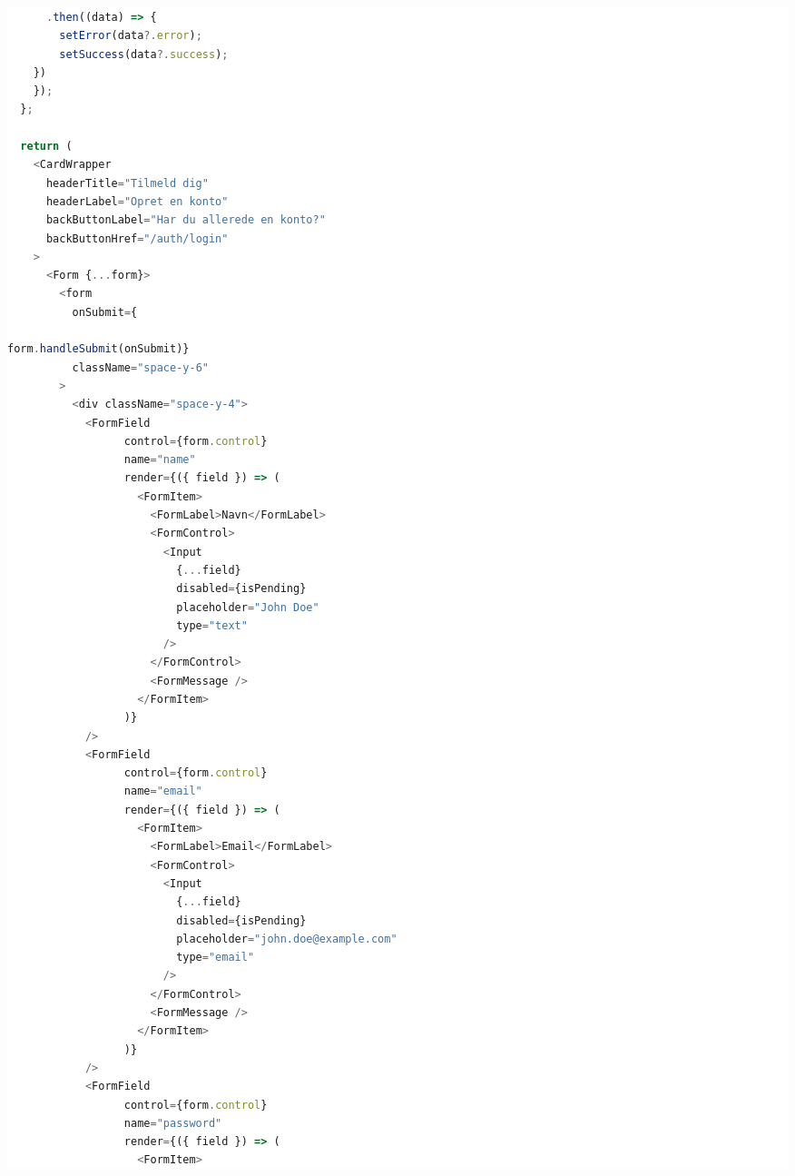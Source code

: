 ```javascript
      .then((data) => {
        setError(data?.error);
        setSuccess(data?.success);
    })
    });
  };

  return (
    <CardWrapper
      headerTitle="Tilmeld dig"
      headerLabel="Opret en konto"
      backButtonLabel="Har du allerede en konto?"
      backButtonHref="/auth/login"
    >
      <Form {...form}>
        <form 
          onSubmit={

form.handleSubmit(onSubmit)}
          className="space-y-6"
        >
          <div className="space-y-4">
            <FormField
                  control={form.control}
                  name="name"
                  render={({ field }) => (
                    <FormItem>
                      <FormLabel>Navn</FormLabel>
                      <FormControl>
                        <Input
                          {...field}
                          disabled={isPending}
                          placeholder="John Doe"
                          type="text"
                        />
                      </FormControl>
                      <FormMessage />
                    </FormItem>
                  )}
            />
            <FormField
                  control={form.control}
                  name="email"
                  render={({ field }) => (
                    <FormItem>
                      <FormLabel>Email</FormLabel>
                      <FormControl>
                        <Input
                          {...field}
                          disabled={isPending}
                          placeholder="john.doe@example.com"
                          type="email"
                        />
                      </FormControl>
                      <FormMessage />
                    </FormItem>
                  )}
            />
            <FormField
                  control={form.control}
                  name="password"
                  render={({ field }) => (
                    <FormItem>
```